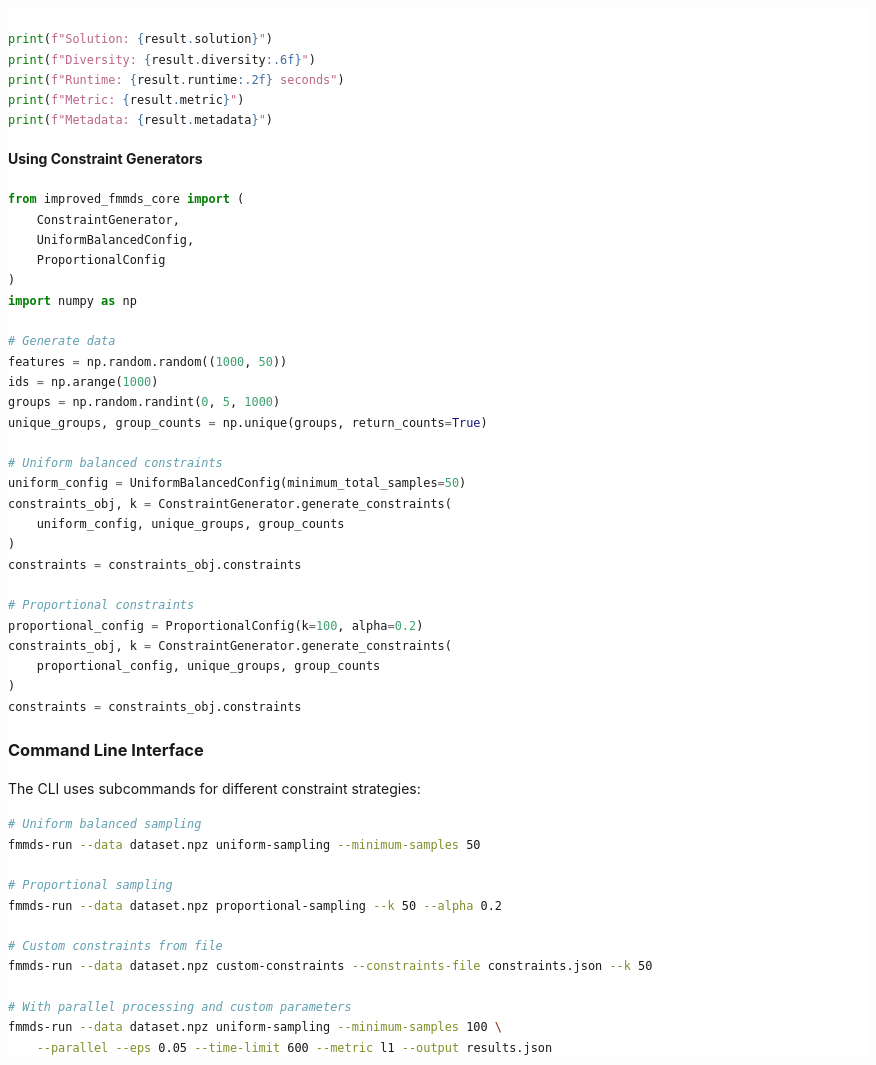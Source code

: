 ```python

print(f"Solution: {result.solution}")
print(f"Diversity: {result.diversity:.6f}")
print(f"Runtime: {result.runtime:.2f} seconds")
print(f"Metric: {result.metric}")
print(f"Metadata: {result.metadata}")
```

#### Using Constraint Generators

```python
from improved_fmmds_core import (
    ConstraintGenerator, 
    UniformBalancedConfig, 
    ProportionalConfig
)
import numpy as np

# Generate data
features = np.random.random((1000, 50))
ids = np.arange(1000)
groups = np.random.randint(0, 5, 1000)
unique_groups, group_counts = np.unique(groups, return_counts=True)

# Uniform balanced constraints
uniform_config = UniformBalancedConfig(minimum_total_samples=50)
constraints_obj, k = ConstraintGenerator.generate_constraints(
    uniform_config, unique_groups, group_counts
)
constraints = constraints_obj.constraints

# Proportional constraints
proportional_config = ProportionalConfig(k=100, alpha=0.2)
constraints_obj, k = ConstraintGenerator.generate_constraints(
    proportional_config, unique_groups, group_counts
)
constraints = constraints_obj.constraints
```

### Command Line Interface

The CLI uses subcommands for different constraint strategies:

```bash
# Uniform balanced sampling
fmmds-run --data dataset.npz uniform-sampling --minimum-samples 50

# Proportional sampling
fmmds-run --data dataset.npz proportional-sampling --k 50 --alpha 0.2

# Custom constraints from file
fmmds-run --data dataset.npz custom-constraints --constraints-file constraints.json --k 50

# With parallel processing and custom parameters
fmmds-run --data dataset.npz uniform-sampling --minimum-samples 100 \
    --parallel --eps 0.05 --time-limit 600 --metric l1 --output results.json
```
